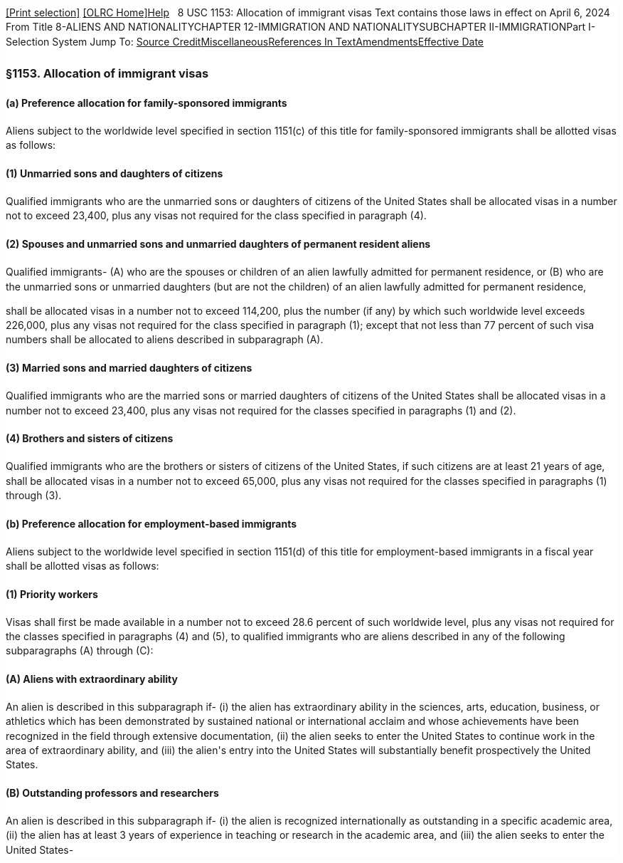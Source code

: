  [[Print selection]](#)
[[OLRC Home]](/browse.xhtml;jsessionid=10945004253A53F853480716F9598CC7)[Help](/navHelp.xhtml;jsessionid=10945004253A53F853480716F9598CC7)
 
8 USC 1153: Allocation of immigrant visas
Text contains those laws in effect on April 6, 2024
From Title 8-ALIENS AND NATIONALITYCHAPTER 12-IMMIGRATION AND NATIONALITYSUBCHAPTER II-IMMIGRATIONPart I-Selection System
Jump To: [Source Credit](#sourcecredit)[Miscellaneous](#miscellaneous-note)[References In Text](#referenceintext-note)[Amendments](#amendment-note)[Effective Date](#effectivedate-amendment-note)
### §1153. Allocation of immigrant visas
#### (a) Preference allocation for family-sponsored immigrants
Aliens subject to the worldwide level specified in section 1151(c) of this title for family-sponsored immigrants shall be allotted visas as follows:
#### (1) Unmarried sons and daughters of citizens
Qualified immigrants who are the unmarried sons or daughters of citizens of the United States shall be allocated visas in a number not to exceed 23,400, plus any visas not required for the class specified in paragraph (4).
#### (2) Spouses and unmarried sons and unmarried daughters of permanent resident aliens
Qualified immigrants-
(A) who are the spouses or children of an alien lawfully admitted for permanent residence, or
(B) who are the unmarried sons or unmarried daughters (but are not the children) of an alien lawfully admitted for permanent residence,
  
shall be allocated visas in a number not to exceed 114,200, plus the number (if any) by which such worldwide level exceeds 226,000, plus any visas not required for the class specified in paragraph (1); except that not less than 77 percent of such visa numbers shall be allocated to aliens described in subparagraph (A).
#### (3) Married sons and married daughters of citizens
Qualified immigrants who are the married sons or married daughters of citizens of the United States shall be allocated visas in a number not to exceed 23,400, plus any visas not required for the classes specified in paragraphs (1) and (2).
#### (4) Brothers and sisters of citizens
Qualified immigrants who are the brothers or sisters of citizens of the United States, if such citizens are at least 21 years of age, shall be allocated visas in a number not to exceed 65,000, plus any visas not required for the classes specified in paragraphs (1) through (3).
#### (b) Preference allocation for employment-based immigrants
Aliens subject to the worldwide level specified in section 1151(d) of this title for employment-based immigrants in a fiscal year shall be allotted visas as follows:
#### (1) Priority workers
Visas shall first be made available in a number not to exceed 28.6 percent of such worldwide level, plus any visas not required for the classes specified in paragraphs (4) and (5), to qualified immigrants who are aliens described in any of the following subparagraphs (A) through (C):
#### (A) Aliens with extraordinary ability
An alien is described in this subparagraph if-
(i) the alien has extraordinary ability in the sciences, arts, education, business, or athletics which has been demonstrated by sustained national or international acclaim and whose achievements have been recognized in the field through extensive documentation,
(ii) the alien seeks to enter the United States to continue work in the area of extraordinary ability, and
(iii) the alien's entry into the United States will substantially benefit prospectively the United States.
#### (B) Outstanding professors and researchers
An alien is described in this subparagraph if-
(i) the alien is recognized internationally as outstanding in a specific academic area,
(ii) the alien has at least 3 years of experience in teaching or research in the academic area, and
(iii) the alien seeks to enter the United States-